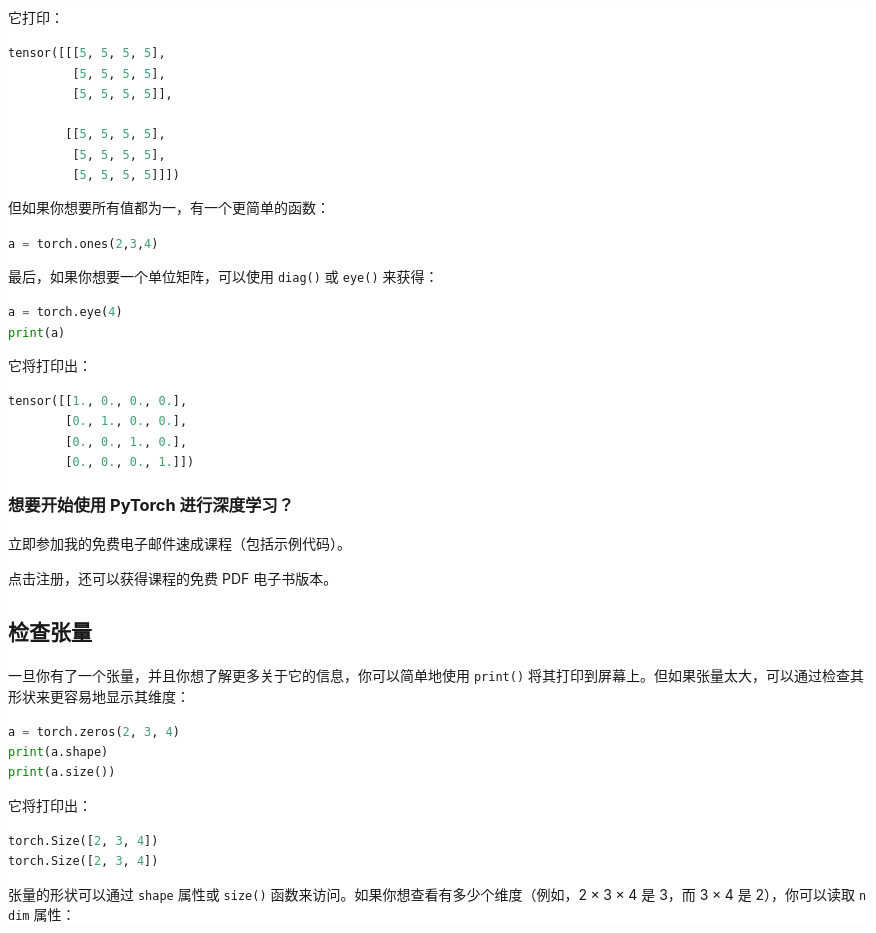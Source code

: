 它打印：

```py
tensor([[[5, 5, 5, 5],
         [5, 5, 5, 5],
         [5, 5, 5, 5]],

        [[5, 5, 5, 5],
         [5, 5, 5, 5],
         [5, 5, 5, 5]]])
```

但如果你想要所有值都为一，有一个更简单的函数：

```py
a = torch.ones(2,3,4)
```

最后，如果你想要一个单位矩阵，可以使用 `diag()` 或 `eye()` 来获得：

```py
a = torch.eye(4)
print(a)
```

它将打印出：

```py
tensor([[1., 0., 0., 0.],
        [0., 1., 0., 0.],
        [0., 0., 1., 0.],
        [0., 0., 0., 1.]])
```

### 想要开始使用 PyTorch 进行深度学习？

立即参加我的免费电子邮件速成课程（包括示例代码）。

点击注册，还可以获得课程的免费 PDF 电子书版本。

## 检查张量

一旦你有了一个张量，并且你想了解更多关于它的信息，你可以简单地使用 `print()` 将其打印到屏幕上。但如果张量太大，可以通过检查其形状来更容易地显示其维度：

```py
a = torch.zeros(2, 3, 4)
print(a.shape)
print(a.size())
```

它将打印出：

```py
torch.Size([2, 3, 4])
torch.Size([2, 3, 4])
```

张量的形状可以通过 `shape` 属性或 `size()` 函数来访问。如果你想查看有多少个维度（例如，$2\times 3\times 4$ 是 3，而 $3\times 4$ 是 2），你可以读取 `ndim` 属性：
